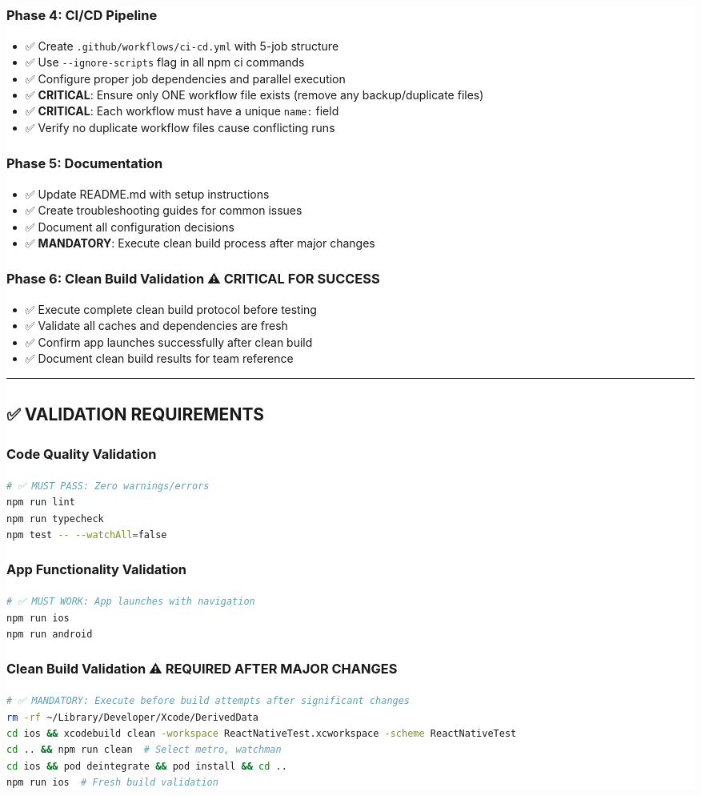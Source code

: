 ### **Phase 4: CI/CD Pipeline**
- ✅ Create `.github/workflows/ci-cd.yml` with 5-job structure
- ✅ Use `--ignore-scripts` flag in all npm ci commands
- ✅ Configure proper job dependencies and parallel execution
- ✅ **CRITICAL**: Ensure only ONE workflow file exists (remove any backup/duplicate files)
- ✅ **CRITICAL**: Each workflow must have a unique `name:` field
- ✅ Verify no duplicate workflow files cause conflicting runs

### **Phase 5: Documentation**
- ✅ Update README.md with setup instructions
- ✅ Create troubleshooting guides for common issues
- ✅ Document all configuration decisions
- ✅ **MANDATORY**: Execute clean build process after major changes

### **Phase 6: Clean Build Validation** ⚠️ **CRITICAL FOR SUCCESS**
- ✅ Execute complete clean build protocol before testing
- ✅ Validate all caches and dependencies are fresh
- ✅ Confirm app launches successfully after clean build
- ✅ Document clean build results for team reference

---

## ✅ **VALIDATION REQUIREMENTS**

### **Code Quality Validation**
```bash
# ✅ MUST PASS: Zero warnings/errors
npm run lint
npm run typecheck
npm test -- --watchAll=false
```

### **App Functionality Validation**
```bash
# ✅ MUST WORK: App launches with navigation
npm run ios
npm run android
```

### **Clean Build Validation** ⚠️ **REQUIRED AFTER MAJOR CHANGES**
```bash
# ✅ MANDATORY: Execute before build attempts after significant changes
rm -rf ~/Library/Developer/Xcode/DerivedData
cd ios && xcodebuild clean -workspace ReactNativeTest.xcworkspace -scheme ReactNativeTest
cd .. && npm run clean  # Select metro, watchman
cd ios && pod deintegrate && pod install && cd ..
npm run ios  # Fresh build validation
```

